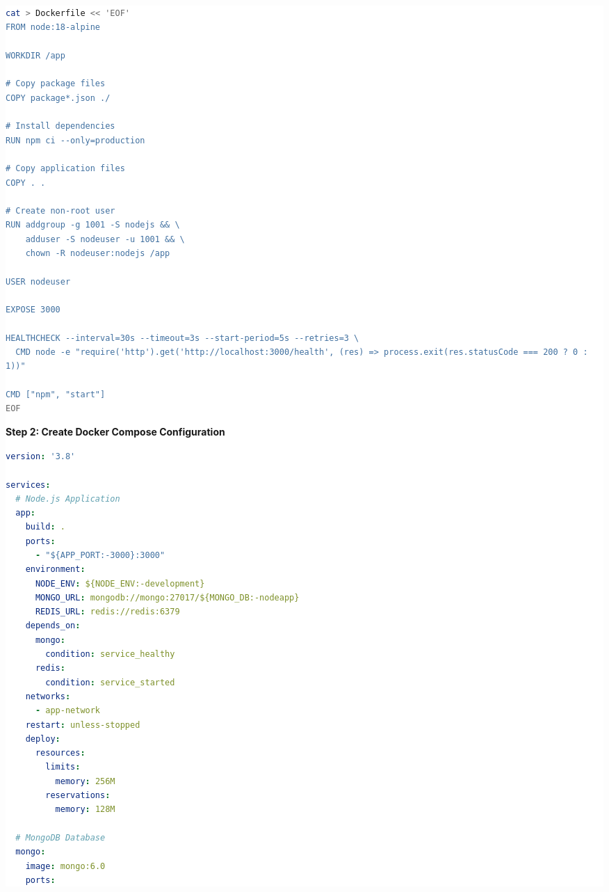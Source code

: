 ```bash
cat > Dockerfile << 'EOF'
FROM node:18-alpine

WORKDIR /app

# Copy package files
COPY package*.json ./

# Install dependencies
RUN npm ci --only=production

# Copy application files
COPY . .

# Create non-root user
RUN addgroup -g 1001 -S nodejs && \
    adduser -S nodeuser -u 1001 && \
    chown -R nodeuser:nodejs /app

USER nodeuser

EXPOSE 3000

HEALTHCHECK --interval=30s --timeout=3s --start-period=5s --retries=3 \
  CMD node -e "require('http').get('http://localhost:3000/health', (res) => process.exit(res.statusCode === 200 ? 0 : 1))"

CMD ["npm", "start"]
EOF
```

**Step 2: Create Docker Compose Configuration**
```yaml
version: '3.8'

services:
  # Node.js Application
  app:
    build: .
    ports:
      - "${APP_PORT:-3000}:3000"
    environment:
      NODE_ENV: ${NODE_ENV:-development}
      MONGO_URL: mongodb://mongo:27017/${MONGO_DB:-nodeapp}
      REDIS_URL: redis://redis:6379
    depends_on:
      mongo:
        condition: service_healthy
      redis:
        condition: service_started
    networks:
      - app-network
    restart: unless-stopped
    deploy:
      resources:
        limits:
          memory: 256M
        reservations:
          memory: 128M

  # MongoDB Database
  mongo:
    image: mongo:6.0
    ports:
```